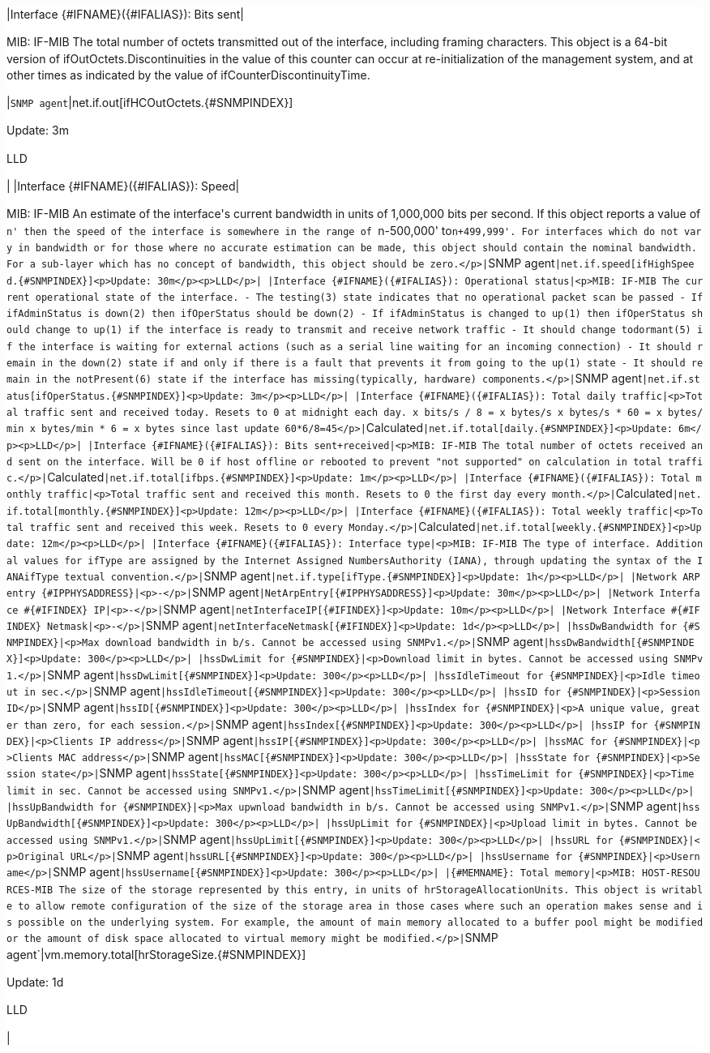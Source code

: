 |Interface {#IFNAME}({#IFALIAS}): Bits sent|<p>MIB: IF-MIB The total number of octets transmitted out of the interface, including framing characters. This object is a 64-bit version of ifOutOctets.Discontinuities in the value of this counter can occur at re-initialization of the management system, and at other times as indicated by the value of ifCounterDiscontinuityTime.</p>|`SNMP agent`|net.if.out[ifHCOutOctets.{#SNMPINDEX}]<p>Update: 3m</p><p>LLD</p>|
|Interface {#IFNAME}({#IFALIAS}): Speed|<p>MIB: IF-MIB An estimate of the interface's current bandwidth in units of 1,000,000 bits per second. If this object reports a value of `n' then the speed of the interface is somewhere in the range of `n-500,000' to`n+499,999'. For interfaces which do not vary in bandwidth or for those where no accurate estimation can be made, this object should contain the nominal bandwidth. For a sub-layer which has no concept of bandwidth, this object should be zero.</p>|`SNMP agent`|net.if.speed[ifHighSpeed.{#SNMPINDEX}]<p>Update: 30m</p><p>LLD</p>|
|Interface {#IFNAME}({#IFALIAS}): Operational status|<p>MIB: IF-MIB The current operational state of the interface. - The testing(3) state indicates that no operational packet scan be passed - If ifAdminStatus is down(2) then ifOperStatus should be down(2) - If ifAdminStatus is changed to up(1) then ifOperStatus should change to up(1) if the interface is ready to transmit and receive network traffic - It should change todormant(5) if the interface is waiting for external actions (such as a serial line waiting for an incoming connection) - It should remain in the down(2) state if and only if there is a fault that prevents it from going to the up(1) state - It should remain in the notPresent(6) state if the interface has missing(typically, hardware) components.</p>|`SNMP agent`|net.if.status[ifOperStatus.{#SNMPINDEX}]<p>Update: 3m</p><p>LLD</p>|
|Interface {#IFNAME}({#IFALIAS}): Total daily traffic|<p>Total traffic sent and received today. Resets to 0 at midnight each day. x bits/s / 8 = x bytes/s x bytes/s * 60 = x bytes/min x bytes/min * 6 = x bytes since last update 60*6/8=45</p>|`Calculated`|net.if.total[daily.{#SNMPINDEX}]<p>Update: 6m</p><p>LLD</p>|
|Interface {#IFNAME}({#IFALIAS}): Bits sent+received|<p>MIB: IF-MIB The total number of octets received and sent on the interface. Will be 0 if host offline or rebooted to prevent "not supported" on calculation in total traffic.</p>|`Calculated`|net.if.total[ifbps.{#SNMPINDEX}]<p>Update: 1m</p><p>LLD</p>|
|Interface {#IFNAME}({#IFALIAS}): Total monthly traffic|<p>Total traffic sent and received this month. Resets to 0 the first day every month.</p>|`Calculated`|net.if.total[monthly.{#SNMPINDEX}]<p>Update: 12m</p><p>LLD</p>|
|Interface {#IFNAME}({#IFALIAS}): Total weekly traffic|<p>Total traffic sent and received this week. Resets to 0 every Monday.</p>|`Calculated`|net.if.total[weekly.{#SNMPINDEX}]<p>Update: 12m</p><p>LLD</p>|
|Interface {#IFNAME}({#IFALIAS}): Interface type|<p>MIB: IF-MIB The type of interface. Additional values for ifType are assigned by the Internet Assigned NumbersAuthority (IANA), through updating the syntax of the IANAifType textual convention.</p>|`SNMP agent`|net.if.type[ifType.{#SNMPINDEX}]<p>Update: 1h</p><p>LLD</p>|
|Network ARP entry {#IPPHYSADDRESS}|<p>-</p>|`SNMP agent`|NetArpEntry[{#IPPHYSADDRESS}]<p>Update: 30m</p><p>LLD</p>|
|Network Interface #{#IFINDEX} IP|<p>-</p>|`SNMP agent`|netInterfaceIP[{#IFINDEX}]<p>Update: 10m</p><p>LLD</p>|
|Network Interface #{#IFINDEX} Netmask|<p>-</p>|`SNMP agent`|netInterfaceNetmask[{#IFINDEX}]<p>Update: 1d</p><p>LLD</p>|
|hssDwBandwidth for {#SNMPINDEX}|<p>Max download bandwidth in b/s. Cannot be accessed using SNMPv1.</p>|`SNMP agent`|hssDwBandwidth[{#SNMPINDEX}]<p>Update: 300</p><p>LLD</p>|
|hssDwLimit for {#SNMPINDEX}|<p>Download limit in bytes. Cannot be accessed using SNMPv1.</p>|`SNMP agent`|hssDwLimit[{#SNMPINDEX}]<p>Update: 300</p><p>LLD</p>|
|hssIdleTimeout for {#SNMPINDEX}|<p>Idle timeout in sec.</p>|`SNMP agent`|hssIdleTimeout[{#SNMPINDEX}]<p>Update: 300</p><p>LLD</p>|
|hssID for {#SNMPINDEX}|<p>Session ID</p>|`SNMP agent`|hssID[{#SNMPINDEX}]<p>Update: 300</p><p>LLD</p>|
|hssIndex for {#SNMPINDEX}|<p>A unique value, greater than zero, for each session.</p>|`SNMP agent`|hssIndex[{#SNMPINDEX}]<p>Update: 300</p><p>LLD</p>|
|hssIP for {#SNMPINDEX}|<p>Clients IP address</p>|`SNMP agent`|hssIP[{#SNMPINDEX}]<p>Update: 300</p><p>LLD</p>|
|hssMAC for {#SNMPINDEX}|<p>Clients MAC address</p>|`SNMP agent`|hssMAC[{#SNMPINDEX}]<p>Update: 300</p><p>LLD</p>|
|hssState for {#SNMPINDEX}|<p>Session state</p>|`SNMP agent`|hssState[{#SNMPINDEX}]<p>Update: 300</p><p>LLD</p>|
|hssTimeLimit for {#SNMPINDEX}|<p>Time limit in sec. Cannot be accessed using SNMPv1.</p>|`SNMP agent`|hssTimeLimit[{#SNMPINDEX}]<p>Update: 300</p><p>LLD</p>|
|hssUpBandwidth for {#SNMPINDEX}|<p>Max upwnload bandwidth in b/s. Cannot be accessed using SNMPv1.</p>|`SNMP agent`|hssUpBandwidth[{#SNMPINDEX}]<p>Update: 300</p><p>LLD</p>|
|hssUpLimit for {#SNMPINDEX}|<p>Upload limit in bytes. Cannot be accessed using SNMPv1.</p>|`SNMP agent`|hssUpLimit[{#SNMPINDEX}]<p>Update: 300</p><p>LLD</p>|
|hssURL for {#SNMPINDEX}|<p>Original URL</p>|`SNMP agent`|hssURL[{#SNMPINDEX}]<p>Update: 300</p><p>LLD</p>|
|hssUsername for {#SNMPINDEX}|<p>Username</p>|`SNMP agent`|hssUsername[{#SNMPINDEX}]<p>Update: 300</p><p>LLD</p>|
|{#MEMNAME}: Total memory|<p>MIB: HOST-RESOURCES-MIB The size of the storage represented by this entry, in units of hrStorageAllocationUnits. This object is writable to allow remote configuration of the size of the storage area in those cases where such an operation makes sense and is possible on the underlying system. For example, the amount of main memory allocated to a buffer pool might be modified or the amount of disk space allocated to virtual memory might be modified.</p>|`SNMP agent`|vm.memory.total[hrStorageSize.{#SNMPINDEX}]<p>Update: 1d</p><p>LLD</p>|